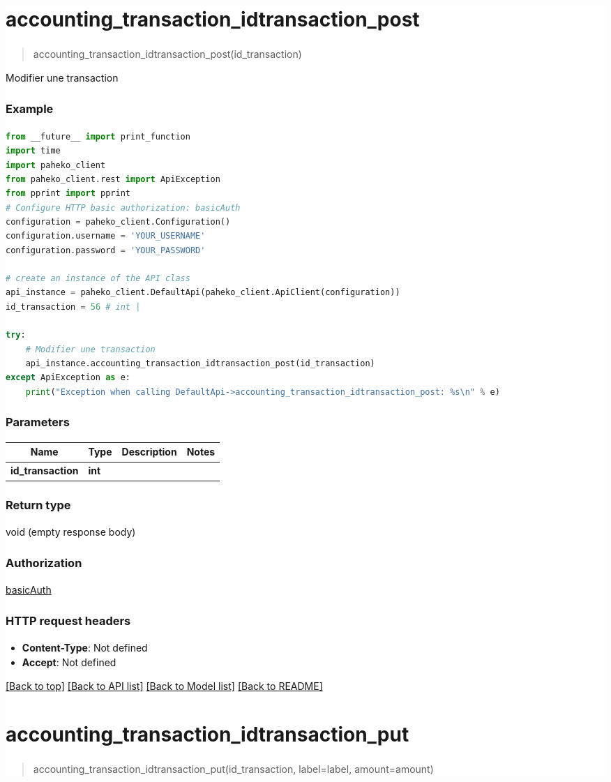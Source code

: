 # **accounting_transaction_idtransaction_post**
> accounting_transaction_idtransaction_post(id_transaction)

Modifier une transaction

### Example
```python
from __future__ import print_function
import time
import paheko_client
from paheko_client.rest import ApiException
from pprint import pprint
# Configure HTTP basic authorization: basicAuth
configuration = paheko_client.Configuration()
configuration.username = 'YOUR_USERNAME'
configuration.password = 'YOUR_PASSWORD'

# create an instance of the API class
api_instance = paheko_client.DefaultApi(paheko_client.ApiClient(configuration))
id_transaction = 56 # int | 

try:
    # Modifier une transaction
    api_instance.accounting_transaction_idtransaction_post(id_transaction)
except ApiException as e:
    print("Exception when calling DefaultApi->accounting_transaction_idtransaction_post: %s\n" % e)
```

### Parameters

Name | Type | Description  | Notes
------------- | ------------- | ------------- | -------------
 **id_transaction** | **int**|  | 

### Return type

void (empty response body)

### Authorization

[basicAuth](../README.md#basicAuth)

### HTTP request headers

 - **Content-Type**: Not defined
 - **Accept**: Not defined

[[Back to top]](#) [[Back to API list]](../README.md#documentation-for-api-endpoints) [[Back to Model list]](../README.md#documentation-for-models) [[Back to README]](../README.md)

# **accounting_transaction_idtransaction_put**
> accounting_transaction_idtransaction_put(id_transaction, label=label, amount=amount)
